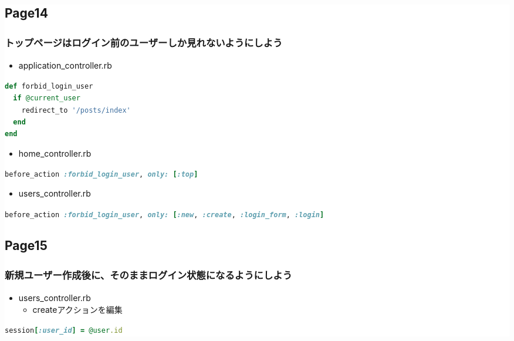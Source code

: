 ## Page14
### トップページはログイン前のユーザーしか見れないようにしよう
* application_controller.rb
```rb
def forbid_login_user
  if @current_user
    redirect_to '/posts/index'
  end
end
```
* home_controller.rb
```rb
before_action :forbid_login_user, only: [:top]
```
* users_controller.rb
```rb
before_action :forbid_login_user, only: [:new, :create, :login_form, :login]
```

## Page15
### 新規ユーザー作成後に、そのままログイン状態になるようにしよう
* users_controller.rb
  * createアクションを編集
```rb
session[:user_id] = @user.id
```
